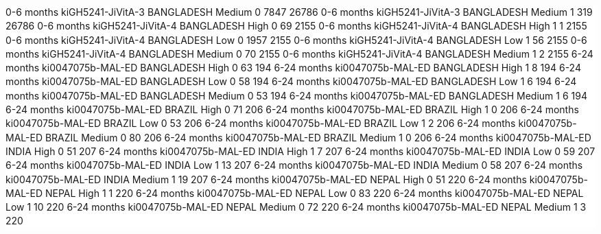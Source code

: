0-6 months    kiGH5241-JiVitA-3          BANGLADESH                     Medium            0     7847   26786
0-6 months    kiGH5241-JiVitA-3          BANGLADESH                     Medium            1      319   26786
0-6 months    kiGH5241-JiVitA-4          BANGLADESH                     High              0       69    2155
0-6 months    kiGH5241-JiVitA-4          BANGLADESH                     High              1        1    2155
0-6 months    kiGH5241-JiVitA-4          BANGLADESH                     Low               0     1957    2155
0-6 months    kiGH5241-JiVitA-4          BANGLADESH                     Low               1       56    2155
0-6 months    kiGH5241-JiVitA-4          BANGLADESH                     Medium            0       70    2155
0-6 months    kiGH5241-JiVitA-4          BANGLADESH                     Medium            1        2    2155
6-24 months   ki0047075b-MAL-ED          BANGLADESH                     High              0       63     194
6-24 months   ki0047075b-MAL-ED          BANGLADESH                     High              1        8     194
6-24 months   ki0047075b-MAL-ED          BANGLADESH                     Low               0       58     194
6-24 months   ki0047075b-MAL-ED          BANGLADESH                     Low               1        6     194
6-24 months   ki0047075b-MAL-ED          BANGLADESH                     Medium            0       53     194
6-24 months   ki0047075b-MAL-ED          BANGLADESH                     Medium            1        6     194
6-24 months   ki0047075b-MAL-ED          BRAZIL                         High              0       71     206
6-24 months   ki0047075b-MAL-ED          BRAZIL                         High              1        0     206
6-24 months   ki0047075b-MAL-ED          BRAZIL                         Low               0       53     206
6-24 months   ki0047075b-MAL-ED          BRAZIL                         Low               1        2     206
6-24 months   ki0047075b-MAL-ED          BRAZIL                         Medium            0       80     206
6-24 months   ki0047075b-MAL-ED          BRAZIL                         Medium            1        0     206
6-24 months   ki0047075b-MAL-ED          INDIA                          High              0       51     207
6-24 months   ki0047075b-MAL-ED          INDIA                          High              1        7     207
6-24 months   ki0047075b-MAL-ED          INDIA                          Low               0       59     207
6-24 months   ki0047075b-MAL-ED          INDIA                          Low               1       13     207
6-24 months   ki0047075b-MAL-ED          INDIA                          Medium            0       58     207
6-24 months   ki0047075b-MAL-ED          INDIA                          Medium            1       19     207
6-24 months   ki0047075b-MAL-ED          NEPAL                          High              0       51     220
6-24 months   ki0047075b-MAL-ED          NEPAL                          High              1        1     220
6-24 months   ki0047075b-MAL-ED          NEPAL                          Low               0       83     220
6-24 months   ki0047075b-MAL-ED          NEPAL                          Low               1       10     220
6-24 months   ki0047075b-MAL-ED          NEPAL                          Medium            0       72     220
6-24 months   ki0047075b-MAL-ED          NEPAL                          Medium            1        3     220